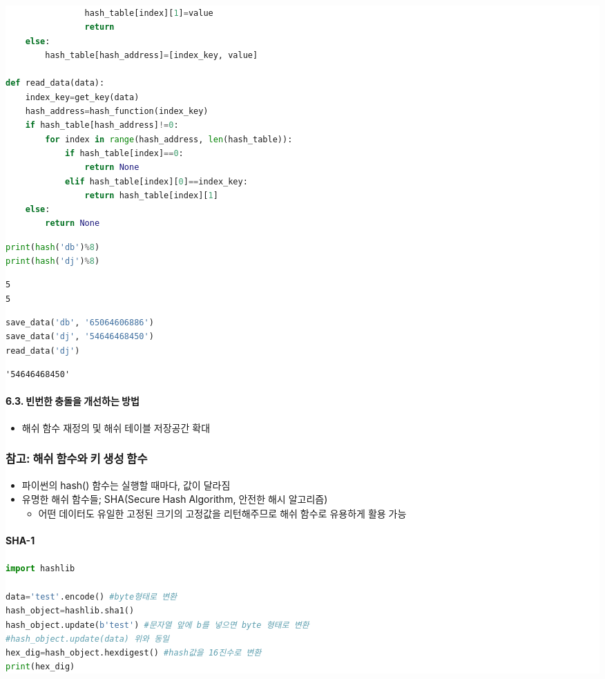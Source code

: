 ```python
                hash_table[index][1]=value
                return
    else:
        hash_table[hash_address]=[index_key, value]

def read_data(data):
    index_key=get_key(data)
    hash_address=hash_function(index_key)
    if hash_table[hash_address]!=0:
        for index in range(hash_address, len(hash_table)):
            if hash_table[index]==0:
                return None
            elif hash_table[index][0]==index_key:
                return hash_table[index][1]
    else:
        return None
```


```python
print(hash('db')%8)
print(hash('dj')%8)
```

    5
    5



```python
save_data('db', '65064606886')
save_data('dj', '54646468450')
read_data('dj')
```




    '54646468450'



#### 6.3. 빈번한 충돌을 개선하는 방법
* 해쉬 함수 재정의 및 해쉬 테이블 저장공간 확대

### 참고: 해쉬 함수와 키 생성 함수
* 파이썬의 hash() 함수는 실행할 때마다, 값이 달라짐
* 유명한 해쉬 함수들; SHA(Secure Hash Algorithm, 안전한 해시 알고리즘) 
    + 어떤 데이터도 유일한 고정된 크기의 고정값을 리턴해주므로 해쉬 함수로 유용하게 활용 가능

#### SHA-1


```python
import hashlib

data='test'.encode() #byte형태로 변환
hash_object=hashlib.sha1()
hash_object.update(b'test') #문자열 앞에 b를 넣으면 byte 형태로 변환
#hash_object.update(data) 위와 동일
hex_dig=hash_object.hexdigest() #hash값을 16진수로 변환
print(hex_dig)
```
